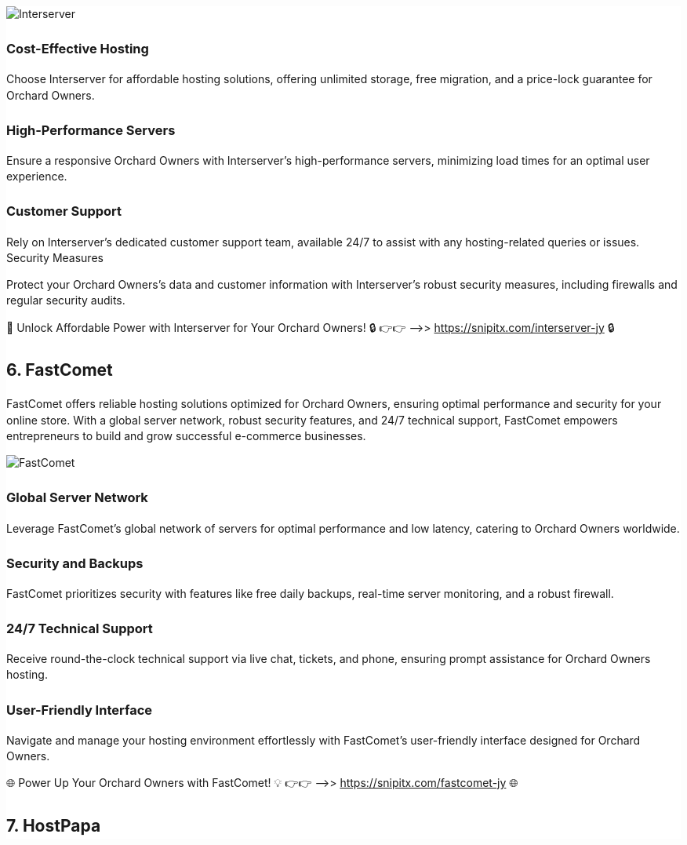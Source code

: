 ![Interserver](https://i.imgur.com/OM5dOEW.jpeg "Interserver Hosting")

### Cost-Effective Hosting
Choose Interserver for affordable hosting solutions, offering unlimited storage, free migration, and a price-lock guarantee for Orchard Owners.

### High-Performance Servers
Ensure a responsive Orchard Owners with Interserver’s high-performance servers, minimizing load times for an optimal user experience.

### Customer Support
Rely on Interserver’s dedicated customer support team, available 24/7 to assist with any hosting-related queries or issues.
Security Measures

Protect your Orchard Owners’s data and customer information with Interserver’s robust security measures, including firewalls and regular security audits.

💸 Unlock Affordable Power with Interserver for Your Orchard Owners! 🔒
👉👉 -->> https://snipitx.com/interserver-jy 🔒

## 6. FastComet

FastComet offers reliable hosting solutions optimized for Orchard Owners, ensuring optimal performance and security for your online store. With a global server network, robust security features, and 24/7 technical support, FastComet empowers entrepreneurs to build and grow successful e-commerce businesses.

![FastComet](https://i.imgur.com/7qgXuWp.png "FastComet Hosting")

### Global Server Network
Leverage FastComet’s global network of servers for optimal performance and low latency, catering to Orchard Owners worldwide.

### Security and Backups
FastComet prioritizes security with features like free daily backups, real-time server monitoring, and a robust firewall.

### 24/7 Technical Support
Receive round-the-clock technical support via live chat, tickets, and phone, ensuring prompt assistance for Orchard Owners hosting.

### User-Friendly Interface
Navigate and manage your hosting environment effortlessly with FastComet’s user-friendly interface designed for Orchard Owners.

🌐 Power Up Your Orchard Owners with FastComet! 💡
👉👉 -->> https://snipitx.com/fastcomet-jy 🌐

## 7. HostPapa
